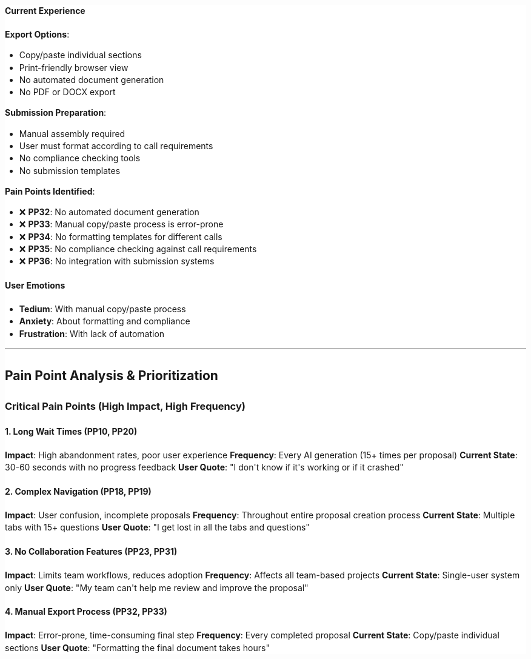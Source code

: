 #### Current Experience
**Export Options**:
- Copy/paste individual sections
- Print-friendly browser view
- No automated document generation
- No PDF or DOCX export

**Submission Preparation**:
- Manual assembly required
- User must format according to call requirements
- No compliance checking tools
- No submission templates

**Pain Points Identified**:
- ❌ **PP32**: No automated document generation
- ❌ **PP33**: Manual copy/paste process is error-prone
- ❌ **PP34**: No formatting templates for different calls
- ❌ **PP35**: No compliance checking against call requirements
- ❌ **PP36**: No integration with submission systems

#### User Emotions
- **Tedium**: With manual copy/paste process
- **Anxiety**: About formatting and compliance
- **Frustration**: With lack of automation

---

## Pain Point Analysis & Prioritization

### Critical Pain Points (High Impact, High Frequency)

#### 1. Long Wait Times (PP10, PP20)
**Impact**: High abandonment rates, poor user experience
**Frequency**: Every AI generation (15+ times per proposal)
**Current State**: 30-60 seconds with no progress feedback
**User Quote**: "I don't know if it's working or if it crashed"

#### 2. Complex Navigation (PP18, PP19)
**Impact**: User confusion, incomplete proposals
**Frequency**: Throughout entire proposal creation process
**Current State**: Multiple tabs with 15+ questions
**User Quote**: "I get lost in all the tabs and questions"

#### 3. No Collaboration Features (PP23, PP31)
**Impact**: Limits team workflows, reduces adoption
**Frequency**: Affects all team-based projects
**Current State**: Single-user system only
**User Quote**: "My team can't help me review and improve the proposal"

#### 4. Manual Export Process (PP32, PP33)
**Impact**: Error-prone, time-consuming final step
**Frequency**: Every completed proposal
**Current State**: Copy/paste individual sections
**User Quote**: "Formatting the final document takes hours"
